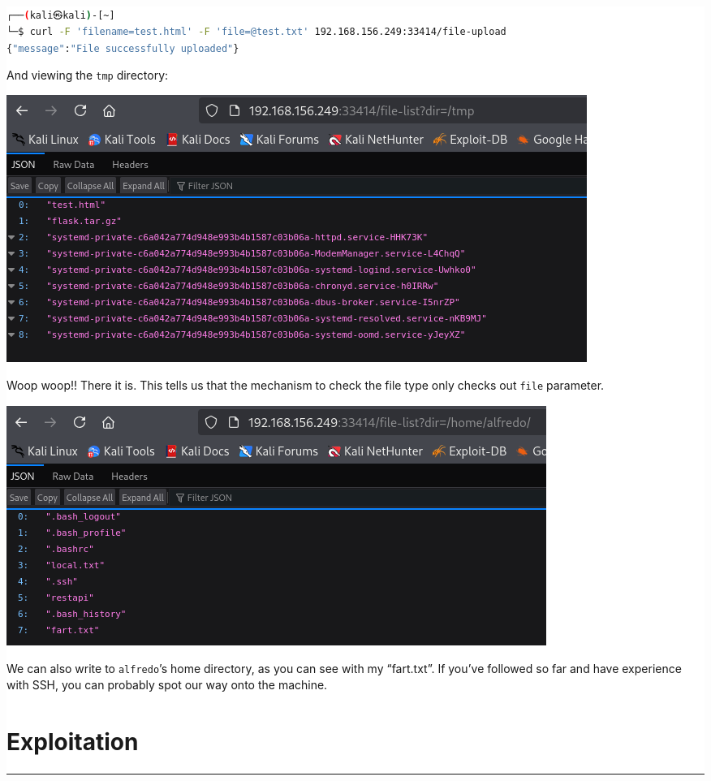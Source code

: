 ```bash
┌──(kali㉿kali)-[~]
└─$ curl -F 'filename=test.html' -F 'file=@test.txt' 192.168.156.249:33414/file-upload
{"message":"File successfully uploaded"}
```

And viewing the `tmp` directory:

![image.png](image%2012.png)

Woop woop!! There it is. This tells us that the mechanism to check the file type only checks out `file` parameter.

![image.png](image%2013.png)

We can also write to `alfredo`’s home directory, as you can see with my “fart.txt”. If you’ve followed so far and have experience with SSH, you can probably spot our way onto the machine.

# Exploitation

---
